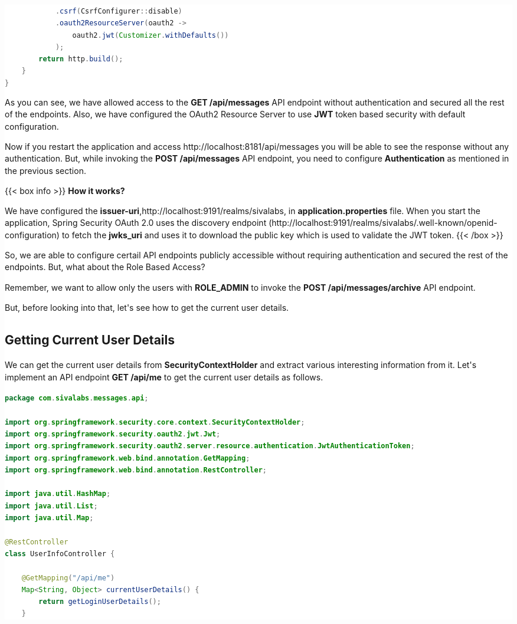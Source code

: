 ```java
            .csrf(CsrfConfigurer::disable)
            .oauth2ResourceServer(oauth2 ->
                oauth2.jwt(Customizer.withDefaults())
            );
        return http.build();
    }
}
```

As you can see, we have allowed access to the **GET /api/messages** API endpoint without authentication and 
secured all the rest of the endpoints. Also, we have configured the OAuth2 Resource Server to use **JWT** token based security 
with default configuration.

Now if you restart the application and access http://localhost:8181/api/messages you will be able to see the response without any authentication.
But, while invoking the **POST /api/messages** API endpoint, you need to configure **Authentication** as mentioned in the previous section.

{{< box info >}}
**How it works?**

We have configured the **issuer-uri**,http://localhost:9191/realms/sivalabs, in **application.properties** file.
When you start the application, Spring Security OAuth 2.0 uses the discovery endpoint (http://localhost:9191/realms/sivalabs/.well-known/openid-configuration) 
to fetch the **jwks_uri** and uses it to download the public key which is used to validate the JWT token.
{{< /box >}}

So, we are able to configure certail API endpoints publicly accessible without requiring authentication 
and secured the rest of the endpoints. But, what about the Role Based Access?

Remember, we want to allow only the users with **ROLE_ADMIN** to invoke the **POST /api/messages/archive** API endpoint.

But, before looking into that, let's see how to get the current user details.

## Getting Current User Details
We can get the current user details from **SecurityContextHolder** and extract various interesting information from it.
Let's implement an API endpoint **GET /api/me** to get the current user details as follows.

```java
package com.sivalabs.messages.api;

import org.springframework.security.core.context.SecurityContextHolder;
import org.springframework.security.oauth2.jwt.Jwt;
import org.springframework.security.oauth2.server.resource.authentication.JwtAuthenticationToken;
import org.springframework.web.bind.annotation.GetMapping;
import org.springframework.web.bind.annotation.RestController;

import java.util.HashMap;
import java.util.List;
import java.util.Map;

@RestController
class UserInfoController {

    @GetMapping("/api/me")
    Map<String, Object> currentUserDetails() {
        return getLoginUserDetails();
    }

```